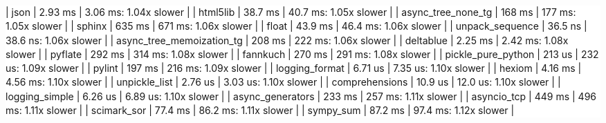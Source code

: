 | json                      | 2.93 ms                                                                                                              | 3.06 ms: 1.04x slower                                                                                                      |
| html5lib                  | 38.7 ms                                                                                                              | 40.7 ms: 1.05x slower                                                                                                      |
| async_tree_none_tg        | 168 ms                                                                                                               | 177 ms: 1.05x slower                                                                                                       |
| sphinx                    | 635 ms                                                                                                               | 671 ms: 1.06x slower                                                                                                       |
| float                     | 43.9 ms                                                                                                              | 46.4 ms: 1.06x slower                                                                                                      |
| unpack_sequence           | 36.5 ns                                                                                                              | 38.6 ns: 1.06x slower                                                                                                      |
| async_tree_memoization_tg | 208 ms                                                                                                               | 222 ms: 1.06x slower                                                                                                       |
| deltablue                 | 2.25 ms                                                                                                              | 2.42 ms: 1.08x slower                                                                                                      |
| pyflate                   | 292 ms                                                                                                               | 314 ms: 1.08x slower                                                                                                       |
| fannkuch                  | 270 ms                                                                                                               | 291 ms: 1.08x slower                                                                                                       |
| pickle_pure_python        | 213 us                                                                                                               | 232 us: 1.09x slower                                                                                                       |
| pylint                    | 197 ms                                                                                                               | 216 ms: 1.09x slower                                                                                                       |
| logging_format            | 6.71 us                                                                                                              | 7.35 us: 1.10x slower                                                                                                      |
| hexiom                    | 4.16 ms                                                                                                              | 4.56 ms: 1.10x slower                                                                                                      |
| unpickle_list             | 2.76 us                                                                                                              | 3.03 us: 1.10x slower                                                                                                      |
| comprehensions            | 10.9 us                                                                                                              | 12.0 us: 1.10x slower                                                                                                      |
| logging_simple            | 6.26 us                                                                                                              | 6.89 us: 1.10x slower                                                                                                      |
| async_generators          | 233 ms                                                                                                               | 257 ms: 1.11x slower                                                                                                       |
| asyncio_tcp               | 449 ms                                                                                                               | 496 ms: 1.11x slower                                                                                                       |
| scimark_sor               | 77.4 ms                                                                                                              | 86.2 ms: 1.11x slower                                                                                                      |
| sympy_sum                 | 87.2 ms                                                                                                              | 97.4 ms: 1.12x slower                                                                                                      |